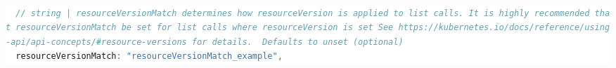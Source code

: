 ```typescript
  // string | resourceVersionMatch determines how resourceVersion is applied to list calls. It is highly recommended that resourceVersionMatch be set for list calls where resourceVersion is set See https://kubernetes.io/docs/reference/using-api/api-concepts/#resource-versions for details.  Defaults to unset (optional)
  resourceVersionMatch: "resourceVersionMatch_example",
